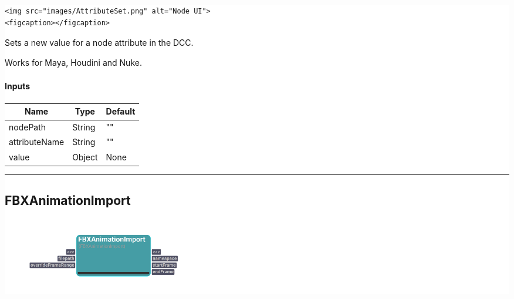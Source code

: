 	<img src="images/AttributeSet.png" alt="Node UI">
	<figcaption></figcaption>
</figure>

Sets a new value for a node attribute in the DCC.

Works for Maya, Houdini and Nuke.



#### Inputs
| Name | Type | Default
| --- | --- | --- |
| nodePath | String | ""
| attributeName | String | ""
| value | Object | None

---
## FBXAnimationImport

<figure style="width: 30%">
	<img src="images/FBXAnimationImport.png" alt="Node UI">